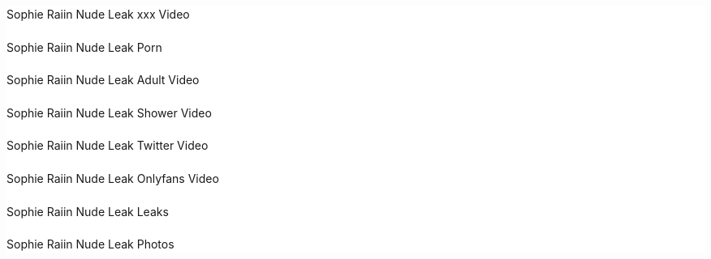 Sophie Raiin Nude Leak xxx Video
<br><br>
Sophie Raiin Nude Leak Porn
<br><br>
Sophie Raiin Nude Leak Adult Video
<br><br>
Sophie Raiin Nude Leak Shower Video
<br><br>
Sophie Raiin Nude Leak Twitter Video
<br><br>
Sophie Raiin Nude Leak Onlyfans Video
<br><br>
Sophie Raiin Nude Leak Leaks
<br><br>
Sophie Raiin Nude Leak Photos